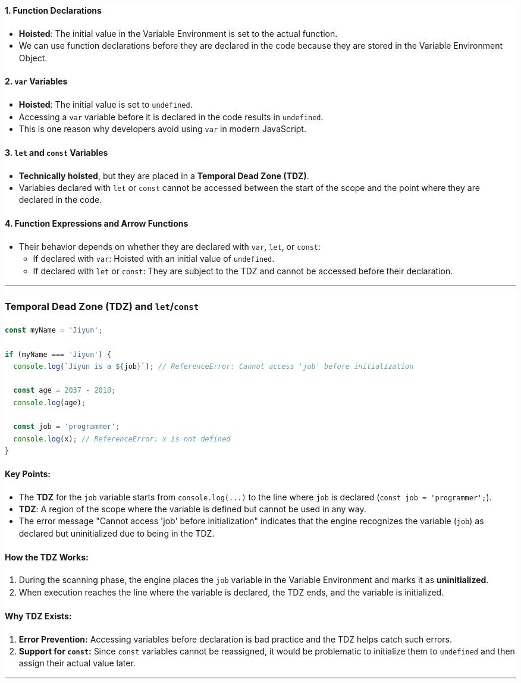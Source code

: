 #### **1. Function Declarations**
- **Hoisted**: The initial value in the Variable Environment is set to the actual function.
- We can use function declarations before they are declared in the code because they are stored in the Variable Environment Object.

#### **2. `var` Variables**
- **Hoisted**: The initial value is set to `undefined`.  
- Accessing a `var` variable before it is declared in the code results in `undefined`.
- This is one reason why developers avoid using `var` in modern JavaScript.

#### **3. `let` and `const` Variables**
- **Technically hoisted**, but they are placed in a **Temporal Dead Zone (TDZ)**.  
- Variables declared with `let` or `const` cannot be accessed between the start of the scope and the point where they are declared in the code.

#### **4. Function Expressions and Arrow Functions**
- Their behavior depends on whether they are declared with `var`, `let`, or `const`:
  - If declared with `var`: Hoisted with an initial value of `undefined`.
  - If declared with `let` or `const`: They are subject to the TDZ and cannot be accessed before their declaration.

---

### **Temporal Dead Zone (TDZ) and `let`/`const`**
```javascript
const myName = 'Jiyun';

if (myName === 'Jiyun') {
  console.log(`Jiyun is a ${job}`); // ReferenceError: Cannot access 'job' before initialization

  const age = 2037 - 2010;
  console.log(age);

  const job = 'programmer';
  console.log(x); // ReferenceError: x is not defined
}
```

#### **Key Points:**
- The **TDZ** for the `job` variable starts from `console.log(...)` to the line where `job` is declared (`const job = 'programmer';`).
- **TDZ**: A region of the scope where the variable is defined but cannot be used in any way.
- The error message "Cannot access 'job' before initialization" indicates that the engine recognizes the variable (`job`) as declared but uninitialized due to being in the TDZ.

#### **How the TDZ Works:**
1. During the scanning phase, the engine places the `job` variable in the Variable Environment and marks it as **uninitialized**.
2. When execution reaches the line where the variable is declared, the TDZ ends, and the variable is initialized.

#### **Why TDZ Exists:**
1. **Error Prevention:** Accessing variables before declaration is bad practice and the TDZ helps catch such errors.
2. **Support for `const`:** Since `const` variables cannot be reassigned, it would be problematic to initialize them to `undefined` and then assign their actual value later.

---